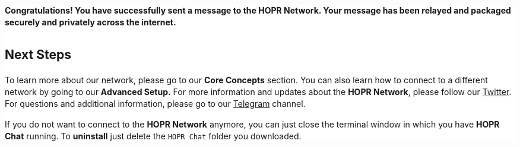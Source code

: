 #### Congratulations! You have successfully sent a message to the **HOPR Network**. Your message has been relayed and packaged securely and privately across the internet.

## Next Steps

To learn more about our network, please go to our **Core Concepts** section. You can also learn how to connect to a different network by going to our **Advanced Setup.** For more information and updates about the **HOPR Network**, please follow our [Twitter](https://twitter.com/hoprnet). For questions and additional information, please go to our [Telegram](https://t.me/hoprnet) channel.

If you do not want to connect to the **HOPR Network** anymore, you can just close the terminal window in which you have **HOPR Chat** running. To **uninstall** just delete the `HOPR Chat` folder you downloaded.
